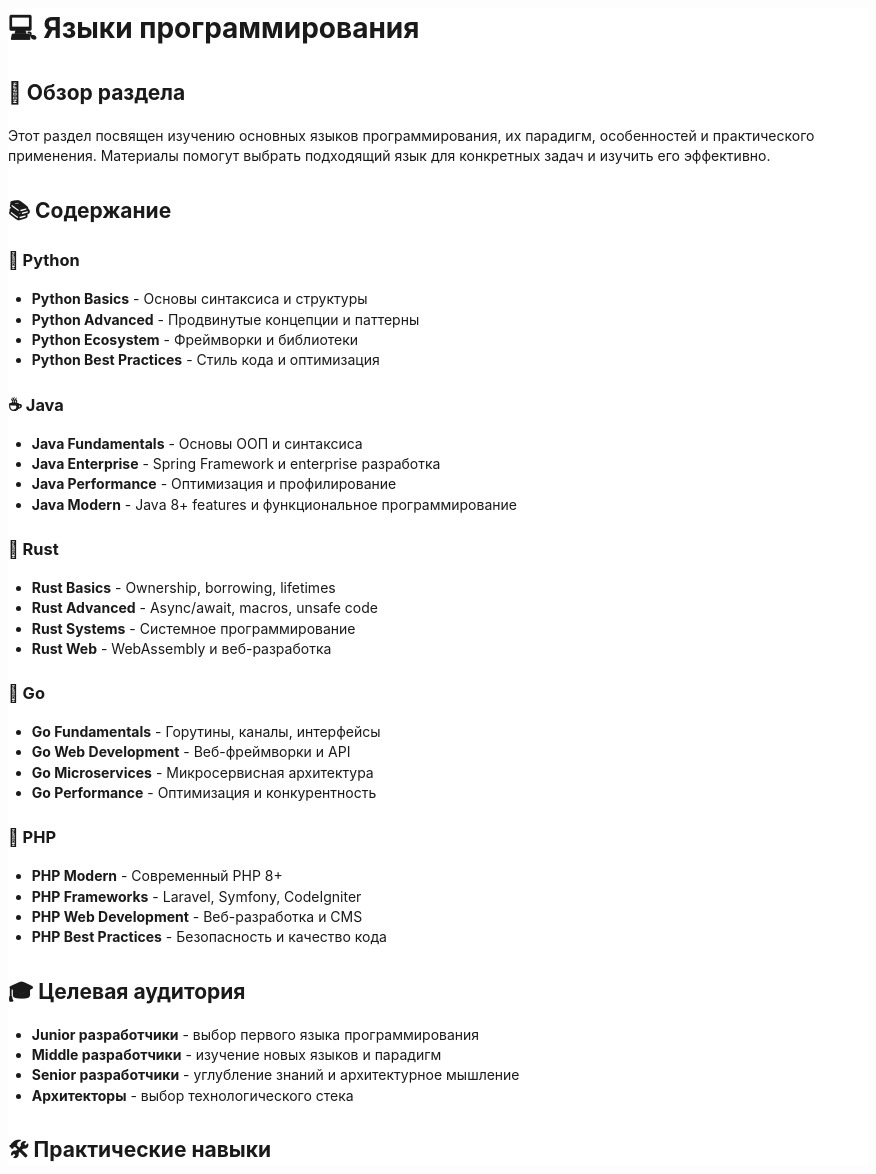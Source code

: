 # 💻 Языки программирования

## 🎯 Обзор раздела

Этот раздел посвящен изучению основных языков программирования, их парадигм, особенностей и практического применения. Материалы помогут выбрать подходящий язык для конкретных задач и изучить его эффективно.

## 📚 Содержание

### 🐍 Python
- **Python Basics** - Основы синтаксиса и структуры
- **Python Advanced** - Продвинутые концепции и паттерны
- **Python Ecosystem** - Фреймворки и библиотеки
- **Python Best Practices** - Стиль кода и оптимизация

### ☕ Java
- **Java Fundamentals** - Основы ООП и синтаксиса
- **Java Enterprise** - Spring Framework и enterprise разработка
- **Java Performance** - Оптимизация и профилирование
- **Java Modern** - Java 8+ features и функциональное программирование

### 🦀 Rust
- **Rust Basics** - Ownership, borrowing, lifetimes
- **Rust Advanced** - Async/await, macros, unsafe code
- **Rust Systems** - Системное программирование
- **Rust Web** - WebAssembly и веб-разработка

### 🐹 Go
- **Go Fundamentals** - Горутины, каналы, интерфейсы
- **Go Web Development** - Веб-фреймворки и API
- **Go Microservices** - Микросервисная архитектура
- **Go Performance** - Оптимизация и конкурентность

### 🐘 PHP
- **PHP Modern** - Современный PHP 8+
- **PHP Frameworks** - Laravel, Symfony, CodeIgniter
- **PHP Web Development** - Веб-разработка и CMS
- **PHP Best Practices** - Безопасность и качество кода

## 🎓 Целевая аудитория

- **Junior разработчики** - выбор первого языка программирования
- **Middle разработчики** - изучение новых языков и парадигм
- **Senior разработчики** - углубление знаний и архитектурное мышление
- **Архитекторы** - выбор технологического стека

## 🛠️ Практические навыки
